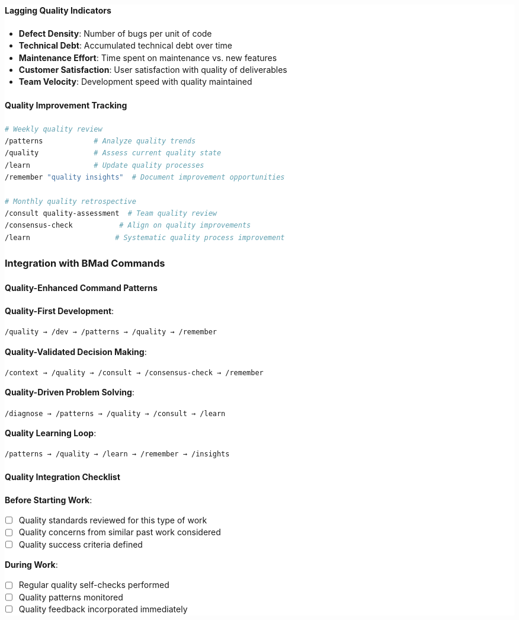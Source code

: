 #### **Lagging Quality Indicators**
- **Defect Density**: Number of bugs per unit of code
- **Technical Debt**: Accumulated technical debt over time
- **Maintenance Effort**: Time spent on maintenance vs. new features
- **Customer Satisfaction**: User satisfaction with quality of deliverables
- **Team Velocity**: Development speed with quality maintained

#### **Quality Improvement Tracking**
```bash
# Weekly quality review
/patterns            # Analyze quality trends
/quality             # Assess current quality state
/learn               # Update quality processes
/remember "quality insights"  # Document improvement opportunities

# Monthly quality retrospective
/consult quality-assessment  # Team quality review
/consensus-check           # Align on quality improvements
/learn                    # Systematic quality process improvement
```

### Integration with BMad Commands

#### **Quality-Enhanced Command Patterns**

**Quality-First Development**:
```bash
/quality → /dev → /patterns → /quality → /remember
```

**Quality-Validated Decision Making**:
```bash
/context → /quality → /consult → /consensus-check → /remember
```

**Quality-Driven Problem Solving**:
```bash
/diagnose → /patterns → /quality → /consult → /learn
```

**Quality Learning Loop**:
```bash
/patterns → /quality → /learn → /remember → /insights
```

#### **Quality Integration Checklist**

**Before Starting Work**:
- [ ] Quality standards reviewed for this type of work
- [ ] Quality concerns from similar past work considered
- [ ] Quality success criteria defined

**During Work**:
- [ ] Regular quality self-checks performed
- [ ] Quality patterns monitored
- [ ] Quality feedback incorporated immediately
